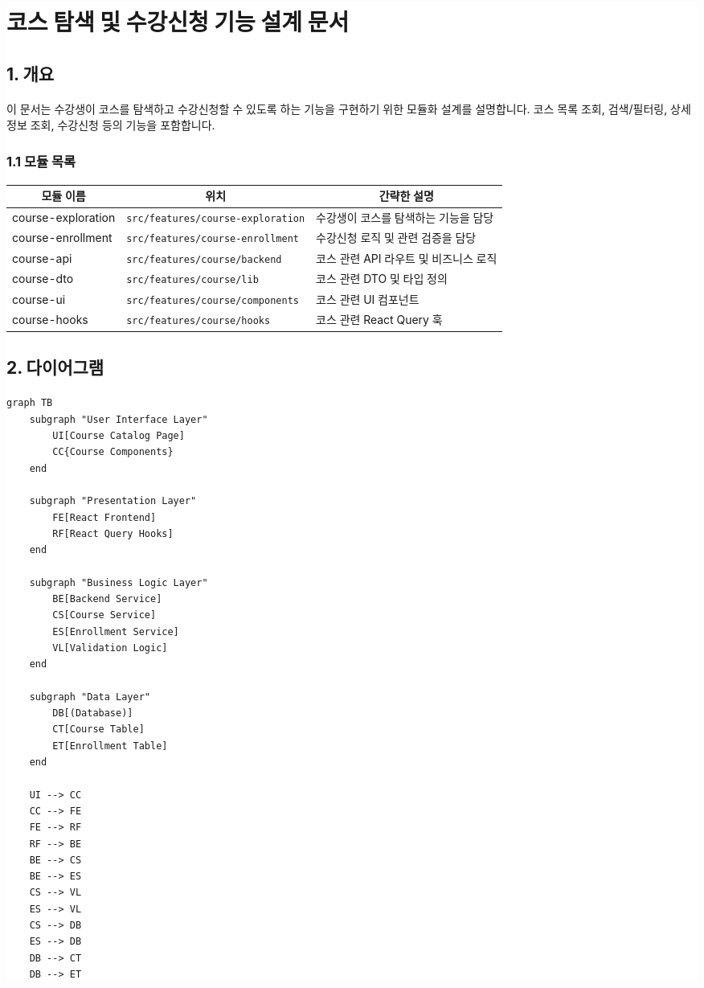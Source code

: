 # 코스 탐색 및 수강신청 기능 설계 문서

## 1. 개요

이 문서는 수강생이 코스를 탐색하고 수강신청할 수 있도록 하는 기능을 구현하기 위한 모듈화 설계를 설명합니다. 코스 목록 조회, 검색/필터링, 상세 정보 조회, 수강신청 등의 기능을 포함합니다.

### 1.1 모듈 목록

| 모듈 이름 | 위치 | 간략한 설명 |
|-----------|------|-------------|
| course-exploration | `src/features/course-exploration` | 수강생이 코스를 탐색하는 기능을 담당 |
| course-enrollment | `src/features/course-enrollment` | 수강신청 로직 및 관련 검증을 담당 |
| course-api | `src/features/course/backend` | 코스 관련 API 라우트 및 비즈니스 로직 |
| course-dto | `src/features/course/lib` | 코스 관련 DTO 및 타입 정의 |
| course-ui | `src/features/course/components` | 코스 관련 UI 컴포넌트 |
| course-hooks | `src/features/course/hooks` | 코스 관련 React Query 훅 |

## 2. 다이어그램

```mermaid
graph TB
    subgraph "User Interface Layer"
        UI[Course Catalog Page]
        CC{Course Components}
    end
    
    subgraph "Presentation Layer"
        FE[React Frontend]
        RF[React Query Hooks]
    end
    
    subgraph "Business Logic Layer"
        BE[Backend Service]
        CS[Course Service]
        ES[Enrollment Service]
        VL[Validation Logic]
    end
    
    subgraph "Data Layer"
        DB[(Database)]
        CT[Course Table]
        ET[Enrollment Table]
    end
    
    UI --> CC
    CC --> FE
    FE --> RF
    RF --> BE
    BE --> CS
    BE --> ES
    CS --> VL
    ES --> VL
    CS --> DB
    ES --> DB
    DB --> CT
    DB --> ET
```